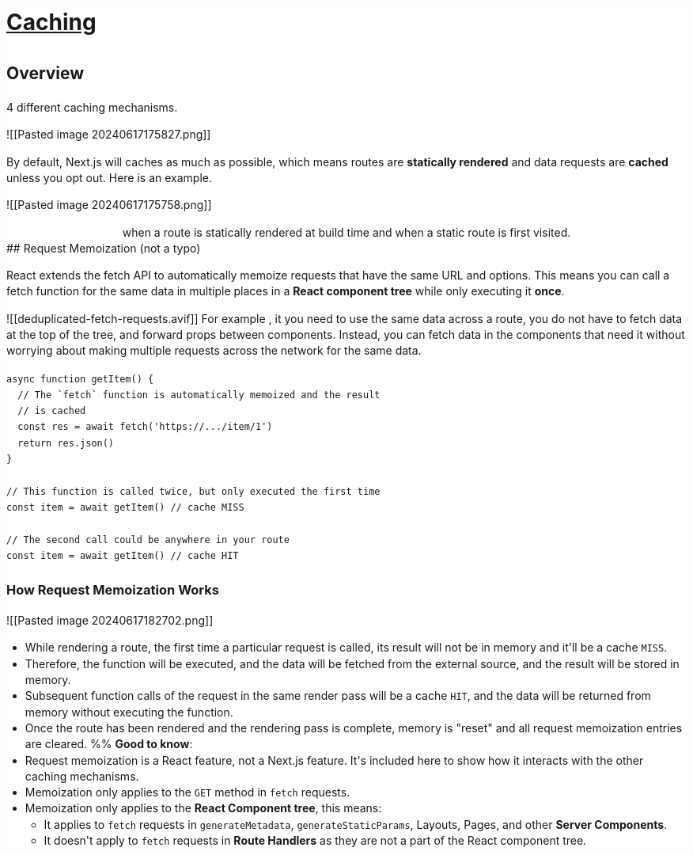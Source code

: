 # [Caching](https://nextjs.org/docs/app/building-your-application/caching)
## Overview

4 different caching mechanisms.

![[Pasted image 20240617175827.png]]

By default, Next.js will caches as much as possible, which means routes are **statically rendered** and data requests are **cached** unless you opt out. Here is an example.

![[Pasted image 20240617175758.png]]
<center>when a route is statically rendered at build time and when a static route is first visited.</center>
## Request Memoization (not a typo)

React extends the fetch API to automatically memoize requests that  have  the same URL and options. This means you can call a fetch function for the same data in multiple places in a **React component tree** while only executing it **once**.

![[deduplicated-fetch-requests.avif]]
For example , it you need to use the same data across a route, you do not have to fetch data at the top of the tree, and forward props between components. Instead, you can fetch data in the components that need it without worrying about making multiple requests across the network for the same data.
```
async function getItem() {
  // The `fetch` function is automatically memoized and the result
  // is cached
  const res = await fetch('https://.../item/1')
  return res.json()
}
 
// This function is called twice, but only executed the first time
const item = await getItem() // cache MISS
 
// The second call could be anywhere in your route
const item = await getItem() // cache HIT
```
### How Request Memoization Works

![[Pasted image 20240617182702.png]]

- While rendering a route, the first time a particular request is called, its result will not be in memory and it'll be a cache `MISS`.
- Therefore, the function will be executed, and the data will be fetched from the external source, and the result will be stored in memory.
- Subsequent function calls of the request in the same render pass will be a cache `HIT`, and the data will be returned from memory without executing the function.
- Once the route has been rendered and the rendering pass is complete, memory is "reset" and all request memoization entries are cleared.
%%
**Good to know**:
- Request memoization is a React feature, not a Next.js feature. It's included here to show how it interacts with the other caching mechanisms.
- Memoization only applies to the `GET` method in `fetch` requests.
- Memoization only applies to the **React Component tree**, this means:
    - It applies to `fetch` requests in `generateMetadata`, `generateStaticParams`, Layouts, Pages, and other **Server Components**.
    - It doesn't apply to `fetch` requests in **Route Handlers** as they are not a part of the React component tree.